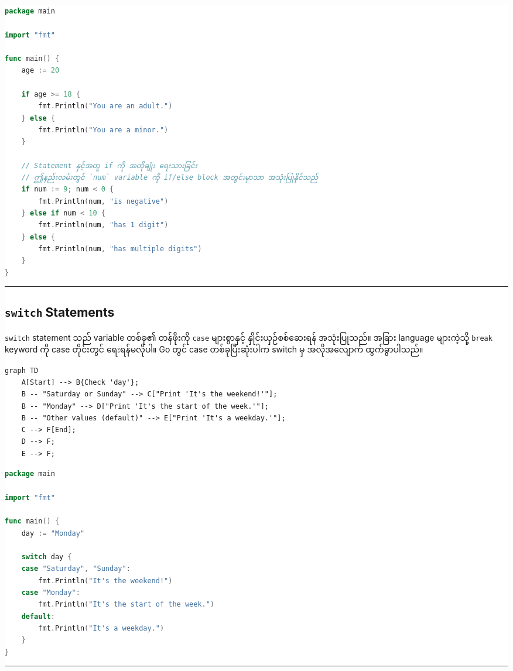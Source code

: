 ```go
package main

import "fmt"

func main() {
    age := 20

    if age >= 18 {
        fmt.Println("You are an adult.")
    } else {
        fmt.Println("You are a minor.")
    }

    // Statement နှင့်အတူ if ကို အတိုချုံး ရေးသားခြင်း
    // ဤနည်းလမ်းတွင် `num` variable ကို if/else block အတွင်းမှာသာ အသုံးပြုနိုင်သည်
    if num := 9; num < 0 {
        fmt.Println(num, "is negative")
    } else if num < 10 {
        fmt.Println(num, "has 1 digit")
    } else {
        fmt.Println(num, "has multiple digits")
    }
}
```

---

## `switch` Statements

`switch` statement သည် variable တစ်ခု၏ တန်ဖိုးကို `case` များစွာနှင့် နှိုင်းယှဉ်စစ်ဆေးရန် အသုံးပြုသည်။ အခြား language များကဲ့သို့ `break` keyword ကို case တိုင်းတွင် ရေးရန်မလိုပါ။ Go တွင် case တစ်ခုပြီးဆုံးပါက switch မှ အလိုအလျောက် ထွက်ခွာပါသည်။

```mermaid
graph TD
    A[Start] --> B{Check 'day'};
    B -- "Saturday or Sunday" --> C["Print 'It's the weekend!'"];
    B -- "Monday" --> D["Print 'It's the start of the week.'"];
    B -- "Other values (default)" --> E["Print 'It's a weekday.'"];
    C --> F[End];
    D --> F;
    E --> F;
```

```go
package main

import "fmt"

func main() {
    day := "Monday"

    switch day {
    case "Saturday", "Sunday":
        fmt.Println("It's the weekend!")
    case "Monday":
        fmt.Println("It's the start of the week.")
    default:
        fmt.Println("It's a weekday.")
    }
}
```

---